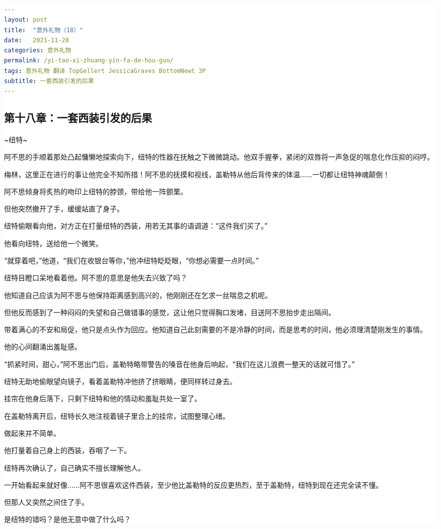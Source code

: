 ```yaml
---
layout: post
title:  "意外礼物（18）"
date:   2021-11-28
categories: 意外礼物
permalink: /yi-tao-xi-zhuang-yin-fa-de-hou-guo/
tags: 意外礼物 翻译 TopGellert JessicaGraves BottomNewt 3P
subtitle: 一套西装引发的后果
---
```


## 第十八章：一套西装引发的后果



~纽特~

阿不思的手顺着那处凸起慵懒地探索向下，纽特的性器在抚触之下微微跳动。他双手握拳，紧闭的双唇将一声急促的喘息化作压抑的闷哼。

梅林，这里正在进行的事让他完全不知所措！阿不思的抚摸和视线，盖勒特从他后背传来的体温……一切都让纽特神魂颠倒！

阿不思倾身将炙热的吻印上纽特的脖颈，带给他一阵颤栗。

但他突然撤开了手，缓缓站直了身子。

纽特偷眼看向他，对方正在打量纽特的西装，用若无其事的语调道：“这件我们买了。”

他看向纽特，送给他一个微笑。

“就穿着吧，”他道，“我们在收银台等你，”他冲纽特眨眨眼，“你想必需要一点时间。”

纽特目瞪口呆地看着他。阿不思的意思是他失去兴致了吗？

他知道自己应该为阿不思与他保持距离感到高兴的，他刚刚还在乞求一丝喘息之机呢。

但他反而感到了一种闷闷的失望和自己做错事的感觉，这让他只觉得胸口发堵，目送阿不思抬步走出隔间。

带着满心的不安和局促，他只是点头作为回应。他知道自己此刻需要的不是冷静的时间，而是思考的时间，他必须理清楚刚发生的事情。

他的心间翻涌出羞耻感。

“抓紧时间，甜心，”阿不思出门后，盖勒特略带警告的嗓音在他身后响起，“我们在这儿浪费一整天的话就可惜了。”

纽特无助地偷眼望向镜子，看着盖勒特冲他挤了挤眼睛，便同样转过身去。

挂帘在他身后落下，只剩下纽特和他的情动和羞耻共处一室了。

在盖勒特离开后，纽特长久地注视着镜子里合上的挂帘，试图整理心绪。

做起来并不简单。

他打量着自己身上的西装，吞咽了一下。

纽特再次确认了，自己确实不擅长理解他人。

一开始看起来就好像……阿不思很喜欢这件西装，至少他比盖勒特的反应更热烈，至于盖勒特，纽特到现在还完全读不懂。

但那人又突然之间住了手。

是纽特的错吗？是他无意中做了什么吗？
